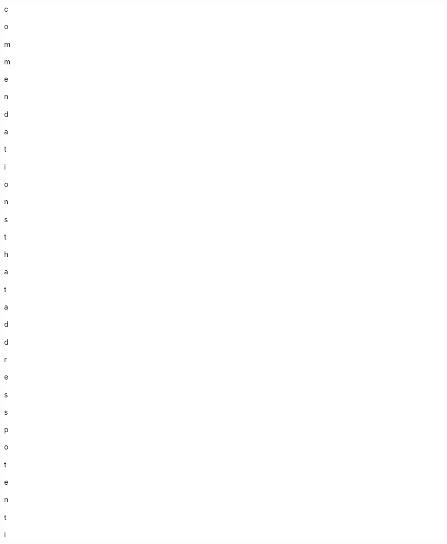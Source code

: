 c

o

m

m

e

n

d

a

t

i

o

n

s

 

t

h

a

t

 

a

d

d

r

e

s

s

 

p

o

t

e

n

t

i
